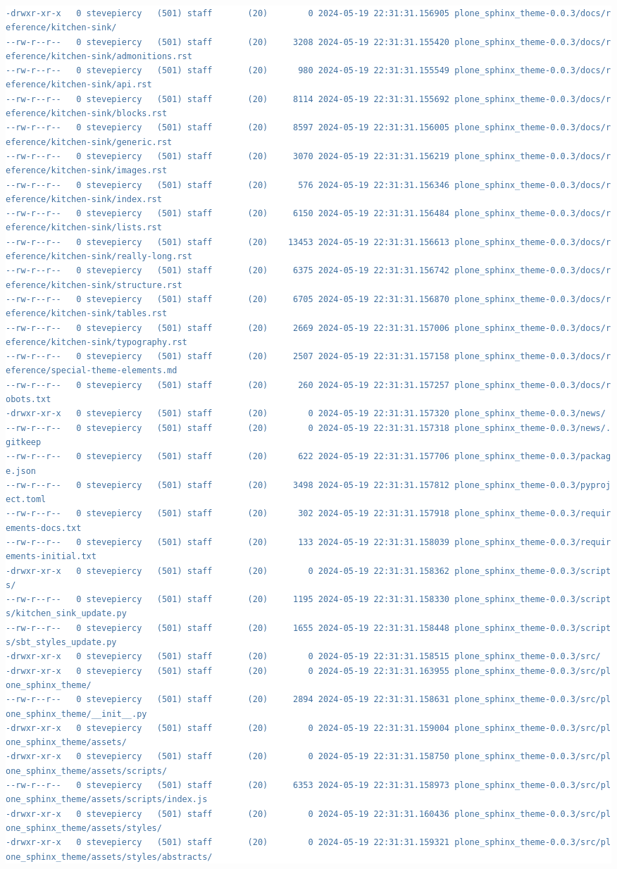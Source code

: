 ```diff
-drwxr-xr-x   0 stevepiercy   (501) staff       (20)        0 2024-05-19 22:31:31.156905 plone_sphinx_theme-0.0.3/docs/reference/kitchen-sink/
--rw-r--r--   0 stevepiercy   (501) staff       (20)     3208 2024-05-19 22:31:31.155420 plone_sphinx_theme-0.0.3/docs/reference/kitchen-sink/admonitions.rst
--rw-r--r--   0 stevepiercy   (501) staff       (20)      980 2024-05-19 22:31:31.155549 plone_sphinx_theme-0.0.3/docs/reference/kitchen-sink/api.rst
--rw-r--r--   0 stevepiercy   (501) staff       (20)     8114 2024-05-19 22:31:31.155692 plone_sphinx_theme-0.0.3/docs/reference/kitchen-sink/blocks.rst
--rw-r--r--   0 stevepiercy   (501) staff       (20)     8597 2024-05-19 22:31:31.156005 plone_sphinx_theme-0.0.3/docs/reference/kitchen-sink/generic.rst
--rw-r--r--   0 stevepiercy   (501) staff       (20)     3070 2024-05-19 22:31:31.156219 plone_sphinx_theme-0.0.3/docs/reference/kitchen-sink/images.rst
--rw-r--r--   0 stevepiercy   (501) staff       (20)      576 2024-05-19 22:31:31.156346 plone_sphinx_theme-0.0.3/docs/reference/kitchen-sink/index.rst
--rw-r--r--   0 stevepiercy   (501) staff       (20)     6150 2024-05-19 22:31:31.156484 plone_sphinx_theme-0.0.3/docs/reference/kitchen-sink/lists.rst
--rw-r--r--   0 stevepiercy   (501) staff       (20)    13453 2024-05-19 22:31:31.156613 plone_sphinx_theme-0.0.3/docs/reference/kitchen-sink/really-long.rst
--rw-r--r--   0 stevepiercy   (501) staff       (20)     6375 2024-05-19 22:31:31.156742 plone_sphinx_theme-0.0.3/docs/reference/kitchen-sink/structure.rst
--rw-r--r--   0 stevepiercy   (501) staff       (20)     6705 2024-05-19 22:31:31.156870 plone_sphinx_theme-0.0.3/docs/reference/kitchen-sink/tables.rst
--rw-r--r--   0 stevepiercy   (501) staff       (20)     2669 2024-05-19 22:31:31.157006 plone_sphinx_theme-0.0.3/docs/reference/kitchen-sink/typography.rst
--rw-r--r--   0 stevepiercy   (501) staff       (20)     2507 2024-05-19 22:31:31.157158 plone_sphinx_theme-0.0.3/docs/reference/special-theme-elements.md
--rw-r--r--   0 stevepiercy   (501) staff       (20)      260 2024-05-19 22:31:31.157257 plone_sphinx_theme-0.0.3/docs/robots.txt
-drwxr-xr-x   0 stevepiercy   (501) staff       (20)        0 2024-05-19 22:31:31.157320 plone_sphinx_theme-0.0.3/news/
--rw-r--r--   0 stevepiercy   (501) staff       (20)        0 2024-05-19 22:31:31.157318 plone_sphinx_theme-0.0.3/news/.gitkeep
--rw-r--r--   0 stevepiercy   (501) staff       (20)      622 2024-05-19 22:31:31.157706 plone_sphinx_theme-0.0.3/package.json
--rw-r--r--   0 stevepiercy   (501) staff       (20)     3498 2024-05-19 22:31:31.157812 plone_sphinx_theme-0.0.3/pyproject.toml
--rw-r--r--   0 stevepiercy   (501) staff       (20)      302 2024-05-19 22:31:31.157918 plone_sphinx_theme-0.0.3/requirements-docs.txt
--rw-r--r--   0 stevepiercy   (501) staff       (20)      133 2024-05-19 22:31:31.158039 plone_sphinx_theme-0.0.3/requirements-initial.txt
-drwxr-xr-x   0 stevepiercy   (501) staff       (20)        0 2024-05-19 22:31:31.158362 plone_sphinx_theme-0.0.3/scripts/
--rw-r--r--   0 stevepiercy   (501) staff       (20)     1195 2024-05-19 22:31:31.158330 plone_sphinx_theme-0.0.3/scripts/kitchen_sink_update.py
--rw-r--r--   0 stevepiercy   (501) staff       (20)     1655 2024-05-19 22:31:31.158448 plone_sphinx_theme-0.0.3/scripts/sbt_styles_update.py
-drwxr-xr-x   0 stevepiercy   (501) staff       (20)        0 2024-05-19 22:31:31.158515 plone_sphinx_theme-0.0.3/src/
-drwxr-xr-x   0 stevepiercy   (501) staff       (20)        0 2024-05-19 22:31:31.163955 plone_sphinx_theme-0.0.3/src/plone_sphinx_theme/
--rw-r--r--   0 stevepiercy   (501) staff       (20)     2894 2024-05-19 22:31:31.158631 plone_sphinx_theme-0.0.3/src/plone_sphinx_theme/__init__.py
-drwxr-xr-x   0 stevepiercy   (501) staff       (20)        0 2024-05-19 22:31:31.159004 plone_sphinx_theme-0.0.3/src/plone_sphinx_theme/assets/
-drwxr-xr-x   0 stevepiercy   (501) staff       (20)        0 2024-05-19 22:31:31.158750 plone_sphinx_theme-0.0.3/src/plone_sphinx_theme/assets/scripts/
--rw-r--r--   0 stevepiercy   (501) staff       (20)     6353 2024-05-19 22:31:31.158973 plone_sphinx_theme-0.0.3/src/plone_sphinx_theme/assets/scripts/index.js
-drwxr-xr-x   0 stevepiercy   (501) staff       (20)        0 2024-05-19 22:31:31.160436 plone_sphinx_theme-0.0.3/src/plone_sphinx_theme/assets/styles/
-drwxr-xr-x   0 stevepiercy   (501) staff       (20)        0 2024-05-19 22:31:31.159321 plone_sphinx_theme-0.0.3/src/plone_sphinx_theme/assets/styles/abstracts/
```